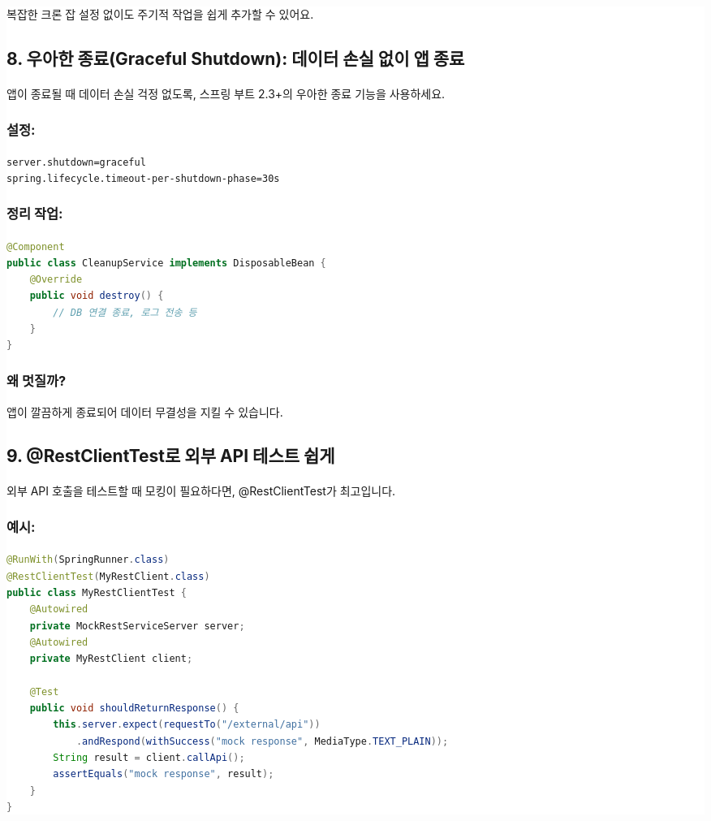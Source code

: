 복잡한 크론 잡 설정 없이도 주기적 작업을 쉽게 추가할 수 있어요.

## 8. 우아한 종료(Graceful Shutdown): 데이터 손실 없이 앱 종료

앱이 종료될 때 데이터 손실 걱정 없도록, 스프링 부트 2.3+의 우아한 종료 기능을 사용하세요.

### 설정:

```properties
server.shutdown=graceful
spring.lifecycle.timeout-per-shutdown-phase=30s
```

### 정리 작업:

```java
@Component
public class CleanupService implements DisposableBean {
    @Override
    public void destroy() {
        // DB 연결 종료, 로그 전송 등
    }
}
```

### 왜 멋질까?

앱이 깔끔하게 종료되어 데이터 무결성을 지킬 수 있습니다.

## 9. @RestClientTest로 외부 API 테스트 쉽게

외부 API 호출을 테스트할 때 모킹이 필요하다면, @RestClientTest가 최고입니다.

### 예시:

```java
@RunWith(SpringRunner.class)
@RestClientTest(MyRestClient.class)
public class MyRestClientTest {
    @Autowired
    private MockRestServiceServer server;
    @Autowired
    private MyRestClient client;

    @Test
    public void shouldReturnResponse() {
        this.server.expect(requestTo("/external/api"))
            .andRespond(withSuccess("mock response", MediaType.TEXT_PLAIN));
        String result = client.callApi();
        assertEquals("mock response", result);
    }
}
```
